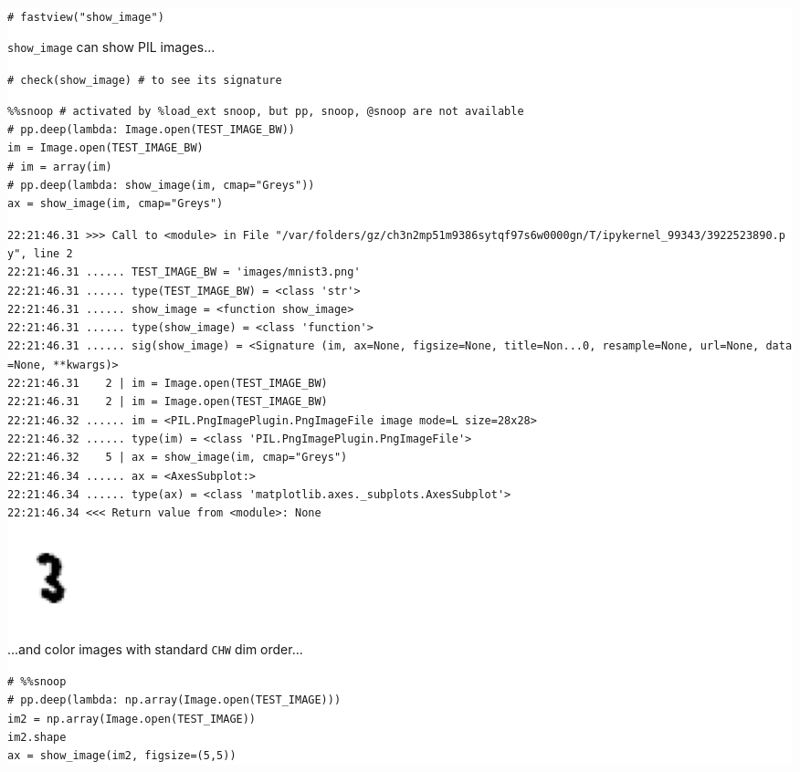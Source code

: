 
```
# fastview("show_image")
```

`show_image` can show PIL images...


```
# check(show_image) # to see its signature
```


```
%%snoop # activated by %load_ext snoop, but pp, snoop, @snoop are not available
# pp.deep(lambda: Image.open(TEST_IMAGE_BW))
im = Image.open(TEST_IMAGE_BW)
# im = array(im)
# pp.deep(lambda: show_image(im, cmap="Greys"))
ax = show_image(im, cmap="Greys")
```

    22:21:46.31 >>> Call to <module> in File "/var/folders/gz/ch3n2mp51m9386sytqf97s6w0000gn/T/ipykernel_99343/3922523890.py", line 2
    22:21:46.31 ...... TEST_IMAGE_BW = 'images/mnist3.png'
    22:21:46.31 ...... type(TEST_IMAGE_BW) = <class 'str'>
    22:21:46.31 ...... show_image = <function show_image>
    22:21:46.31 ...... type(show_image) = <class 'function'>
    22:21:46.31 ...... sig(show_image) = <Signature (im, ax=None, figsize=None, title=Non...0, resample=None, url=None, data=None, **kwargs)>
    22:21:46.31    2 | im = Image.open(TEST_IMAGE_BW)
    22:21:46.31    2 | im = Image.open(TEST_IMAGE_BW)
    22:21:46.32 ...... im = <PIL.PngImagePlugin.PngImageFile image mode=L size=28x28>
    22:21:46.32 ...... type(im) = <class 'PIL.PngImagePlugin.PngImageFile'>
    22:21:46.32    5 | ax = show_image(im, cmap="Greys")
    22:21:46.34 ...... ax = <AxesSubplot:>
    22:21:46.34 ...... type(ax) = <class 'matplotlib.axes._subplots.AxesSubplot'>
    22:21:46.34 <<< Return value from <module>: None



    
![png](src_fastai_000_torch_core_files/src_fastai_000_torch_core_45_1.png)
    


...and color images with standard `CHW` dim order...


```
# %%snoop
# pp.deep(lambda: np.array(Image.open(TEST_IMAGE)))
im2 = np.array(Image.open(TEST_IMAGE))
im2.shape
ax = show_image(im2, figsize=(5,5))
```
